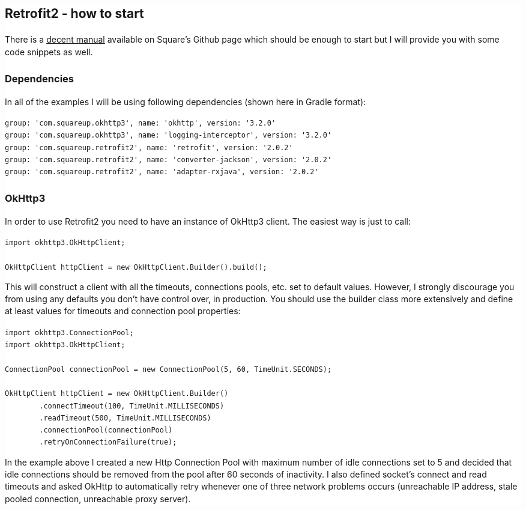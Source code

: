 ## Retrofit2 - how to start

There is a [decent manual](http://square.github.io/retrofit/) available on Square’s Github page which should be enough to start but I will 
provide you with some code snippets as well.

### Dependencies

In all of the examples I will be using following dependencies (shown here in Gradle format):

```
group: 'com.squareup.okhttp3', name: 'okhttp', version: '3.2.0'
group: 'com.squareup.okhttp3', name: 'logging-interceptor', version: '3.2.0'
group: 'com.squareup.retrofit2', name: 'retrofit', version: '2.0.2'
group: 'com.squareup.retrofit2', name: 'converter-jackson', version: '2.0.2'
group: 'com.squareup.retrofit2', name: 'adapter-rxjava', version: '2.0.2'
```

### OkHttp3

In order to use Retrofit2 you need to have an instance of OkHttp3 client. The easiest way is just to call:

```
import okhttp3.OkHttpClient;

OkHttpClient httpClient = new OkHttpClient.Builder().build();
```

This will construct a client with all the timeouts, connections pools, etc. set to default values. However, I strongly discourage you from 
using any defaults you don’t have control over, in production. You should use the builder class more extensively and define at least values for 
timeouts and connection pool properties:

```
import okhttp3.ConnectionPool;
import okhttp3.OkHttpClient;

ConnectionPool connectionPool = new ConnectionPool(5, 60, TimeUnit.SECONDS);

OkHttpClient httpClient = new OkHttpClient.Builder()
        .connectTimeout(100, TimeUnit.MILLISECONDS)
        .readTimeout(500, TimeUnit.MILLISECONDS)
        .connectionPool(connectionPool)
        .retryOnConnectionFailure(true);
```

In the example above I created a new Http Connection Pool with maximum number of idle connections set to 5 and decided that idle connections 
should be removed from the pool after 60 seconds of inactivity. I also defined socket’s connect and read timeouts and asked OkHttp to 
automatically retry whenever one of three network problems occurs (unreachable IP address, stale pooled connection, unreachable proxy server).

